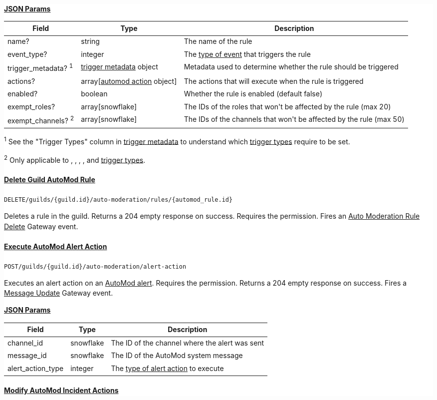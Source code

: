 [**JSON Params**](automoderacion.md#json-params)

| Field                           | Type                                                                     | Description                                                                      |
| ------------------------------- | ------------------------------------------------------------------------ | -------------------------------------------------------------------------------- |
| name?                           | string                                                                   | The name of the rule                                                             |
| event\_type?                    | integer                                                                  | The [type of event](automoderacion.md#automod-event-type) that triggers the rule |
| trigger\_metadata? <sup>1</sup> | [trigger metadata](automoderacion.md#automod-trigger-metadata) object    | Metadata used to determine whether the rule should be triggered                  |
| actions?                        | array\[[automod action](automoderacion.md#automod-action-object) object] | The actions that will execute when the rule is triggered                         |
| enabled?                        | boolean                                                                  | Whether the rule is enabled (default false)                                      |
| exempt\_roles?                  | array\[snowflake]                                                        | The IDs of the roles that won't be affected by the rule (max 20)                 |
| exempt\_channels? <sup>2</sup>  | array\[snowflake]                                                        | The IDs of the channels that won't be affected by the rule (max 50)              |

<sup>1</sup> See the "Trigger Types" column in [trigger metadata](automoderacion.md#automod-trigger-metadata) to understand which [trigger types](automoderacion.md#automod-trigger-type) require to be set.

<sup>2</sup> Only applicable to , , , , and [trigger types](automoderacion.md#automod-trigger-type).

#### [Delete Guild AutoMod Rule](automoderacion.md#delete-guild-automod-rule) <a href="#delete-guild-automod-rule" id="delete-guild-automod-rule"></a>

`DELETE/guilds/{guild.id}/auto-moderation/rules/{automod_rule.id}`

Deletes a rule in the guild. Returns a 204 empty response on success. Requires the permission. Fires an [Auto Moderation Rule Delete](https://docs.discord.food/topics/gateway-events#auto-moderation-rule-delete) Gateway event.

#### [Execute AutoMod Alert Action](automoderacion.md#execute-automod-alert-action) <a href="#execute-automod-alert-action" id="execute-automod-alert-action"></a>

`POST/guilds/{guild.id}/auto-moderation/alert-action`

Executes an alert action on an [AutoMod alert](automoderacion.md#automod-alert). Requires the permission. Returns a 204 empty response on success. Fires a [Message Update](https://docs.discord.food/topics/gateway-events#message-update) Gateway event.

[**JSON Params**](automoderacion.md#json-params)

| Field               | Type      | Description                                                                        |
| ------------------- | --------- | ---------------------------------------------------------------------------------- |
| channel\_id         | snowflake | The ID of the channel where the alert was sent                                     |
| message\_id         | snowflake | The ID of the AutoMod system message                                               |
| alert\_action\_type | integer   | The [type of alert action](automoderacion.md#automod-alert-action-type) to execute |

#### [Modify AutoMod Incident Actions](automoderacion.md#modify-automod-incident-actions) <a href="#modify-automod-incident-actions" id="modify-automod-incident-actions"></a>
